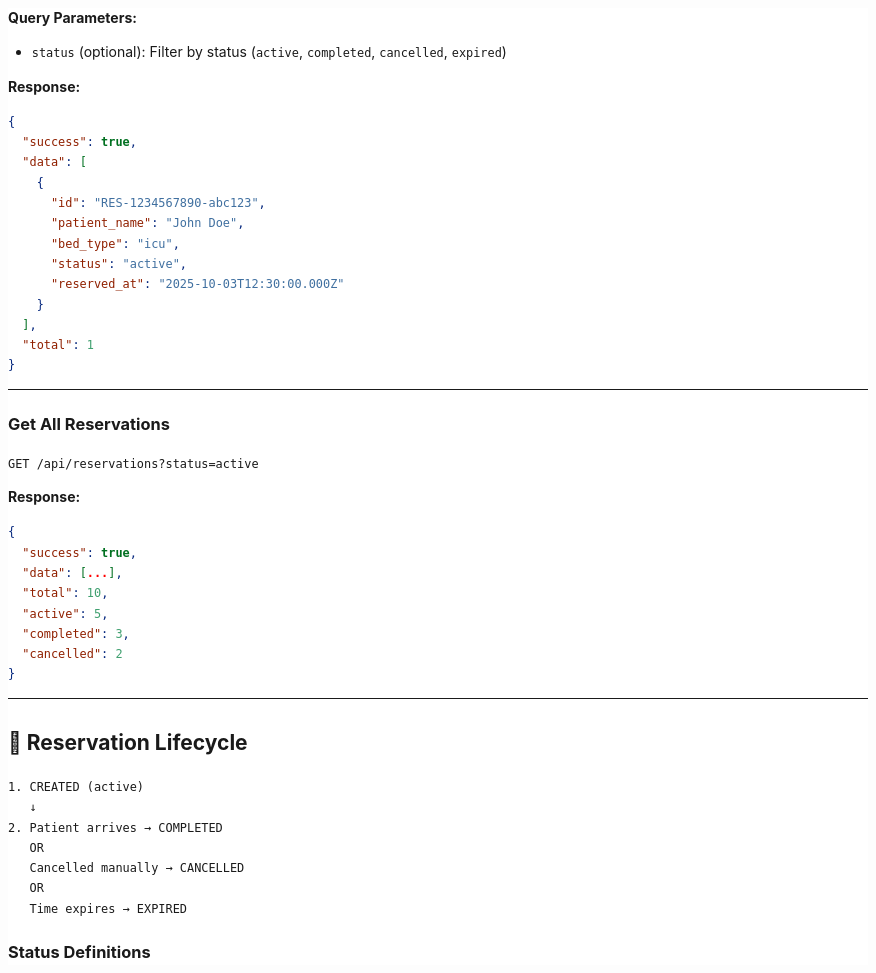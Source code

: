 **Query Parameters:**
- `status` (optional): Filter by status (`active`, `completed`, `cancelled`, `expired`)

**Response:**
```json
{
  "success": true,
  "data": [
    {
      "id": "RES-1234567890-abc123",
      "patient_name": "John Doe",
      "bed_type": "icu",
      "status": "active",
      "reserved_at": "2025-10-03T12:30:00.000Z"
    }
  ],
  "total": 1
}
```

---

### Get All Reservations

```http
GET /api/reservations?status=active
```

**Response:**
```json
{
  "success": true,
  "data": [...],
  "total": 10,
  "active": 5,
  "completed": 3,
  "cancelled": 2
}
```

---

## 🔄 Reservation Lifecycle

```
1. CREATED (active)
   ↓
2. Patient arrives → COMPLETED
   OR
   Cancelled manually → CANCELLED
   OR
   Time expires → EXPIRED
```

### Status Definitions
